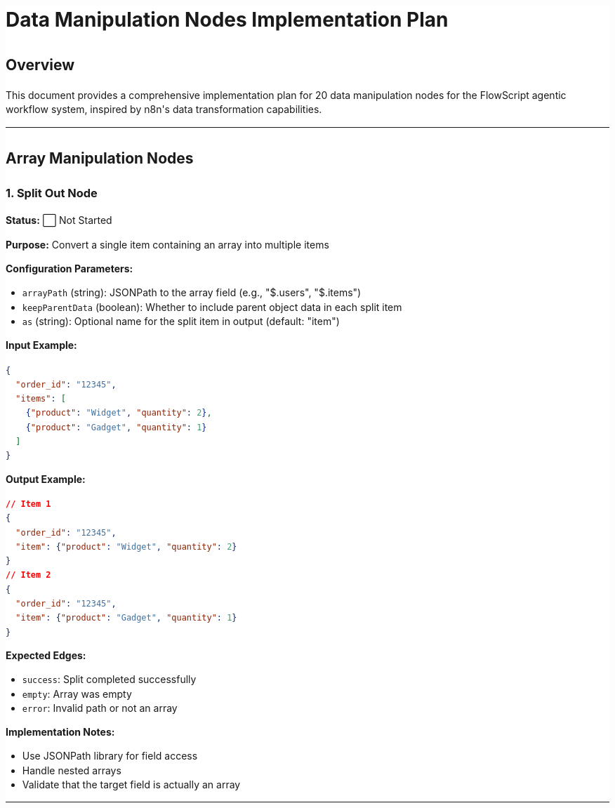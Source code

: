 # Data Manipulation Nodes Implementation Plan

## Overview
This document provides a comprehensive implementation plan for 20 data manipulation nodes for the FlowScript agentic workflow system, inspired by n8n's data transformation capabilities.

---

## Array Manipulation Nodes

### 1. Split Out Node
**Status:** ⬜ Not Started

**Purpose:** Convert a single item containing an array into multiple items

**Configuration Parameters:**
- `arrayPath` (string): JSONPath to the array field (e.g., "$.users", "$.items")
- `keepParentData` (boolean): Whether to include parent object data in each split item
- `as` (string): Optional name for the split item in output (default: "item")

**Input Example:**
```json
{
  "order_id": "12345",
  "items": [
    {"product": "Widget", "quantity": 2},
    {"product": "Gadget", "quantity": 1}
  ]
}
```

**Output Example:**
```json
// Item 1
{
  "order_id": "12345",
  "item": {"product": "Widget", "quantity": 2}
}
// Item 2
{
  "order_id": "12345",
  "item": {"product": "Gadget", "quantity": 1}
}
```

**Expected Edges:**
- `success`: Split completed successfully
- `empty`: Array was empty
- `error`: Invalid path or not an array

**Implementation Notes:**
- Use JSONPath library for field access
- Handle nested arrays
- Validate that the target field is actually an array

---